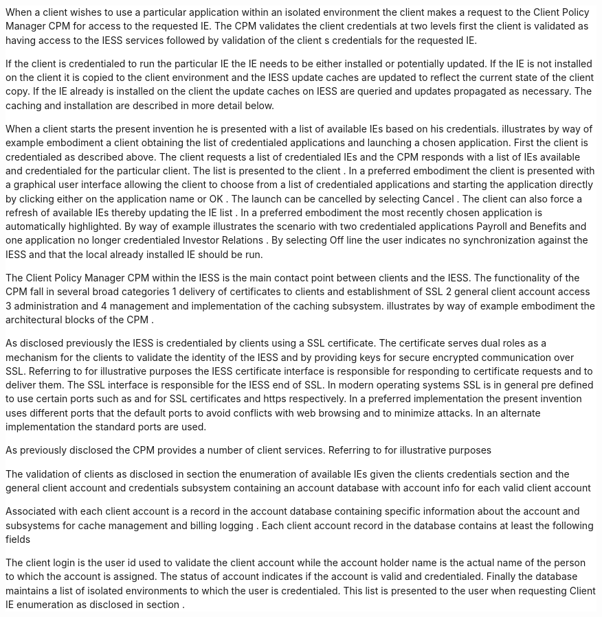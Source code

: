 When a client wishes to use a particular application within an isolated environment the client makes a request to the Client Policy Manager CPM for access to the requested IE. The CPM validates the client credentials at two levels first the client is validated as having access to the IESS services followed by validation of the client s credentials for the requested IE.

If the client is credentialed to run the particular IE the IE needs to be either installed or potentially updated. If the IE is not installed on the client it is copied to the client environment and the IESS update caches are updated to reflect the current state of the client copy. If the IE already is installed on the client the update caches on IESS are queried and updates propagated as necessary. The caching and installation are described in more detail below.

When a client starts the present invention he is presented with a list of available IEs based on his credentials. illustrates by way of example embodiment a client obtaining the list of credentialed applications and launching a chosen application. First the client is credentialed as described above. The client requests a list of credentialed IEs and the CPM responds with a list of IEs available and credentialed for the particular client. The list is presented to the client . In a preferred embodiment the client is presented with a graphical user interface allowing the client to choose from a list of credentialed applications and starting the application directly by clicking either on the application name or OK . The launch can be cancelled by selecting Cancel . The client can also force a refresh of available IEs thereby updating the IE list . In a preferred embodiment the most recently chosen application is automatically highlighted. By way of example illustrates the scenario with two credentialed applications Payroll and Benefits and one application no longer credentialed Investor Relations . By selecting Off line the user indicates no synchronization against the IESS and that the local already installed IE should be run.

The Client Policy Manager CPM within the IESS is the main contact point between clients and the IESS. The functionality of the CPM fall in several broad categories 1 delivery of certificates to clients and establishment of SSL 2 general client account access 3 administration and 4 management and implementation of the caching subsystem. illustrates by way of example embodiment the architectural blocks of the CPM .

As disclosed previously the IESS is credentialed by clients using a SSL certificate. The certificate serves dual roles as a mechanism for the clients to validate the identity of the IESS and by providing keys for secure encrypted communication over SSL. Referring to for illustrative purposes the IESS certificate interface is responsible for responding to certificate requests and to deliver them. The SSL interface is responsible for the IESS end of SSL. In modern operating systems SSL is in general pre defined to use certain ports such as and for SSL certificates and https respectively. In a preferred implementation the present invention uses different ports that the default ports to avoid conflicts with web browsing and to minimize attacks. In an alternate implementation the standard ports are used.

As previously disclosed the CPM provides a number of client services. Referring to for illustrative purposes 

The validation of clients as disclosed in section the enumeration of available IEs given the clients credentials section and the general client account and credentials subsystem containing an account database with account info for each valid client account

Associated with each client account is a record in the account database containing specific information about the account and subsystems for cache management and billing logging . Each client account record in the database contains at least the following fields 

The client login is the user id used to validate the client account while the account holder name is the actual name of the person to which the account is assigned. The status of account indicates if the account is valid and credentialed. Finally the database maintains a list of isolated environments to which the user is credentialed. This list is presented to the user when requesting Client IE enumeration as disclosed in section .

